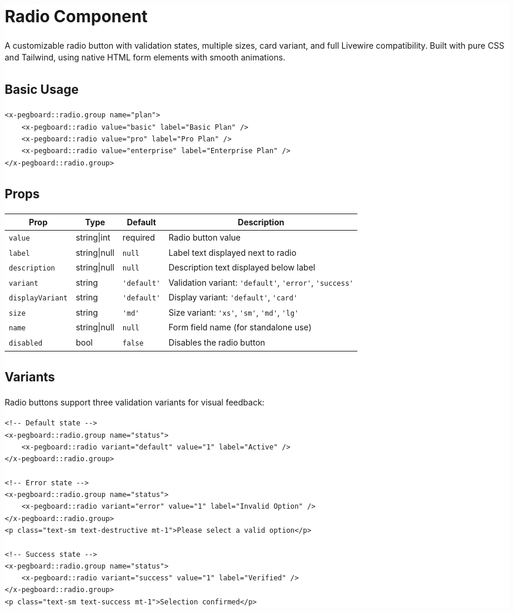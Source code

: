 # Radio Component

A customizable radio button with validation states, multiple sizes, card variant, and full Livewire compatibility. Built with pure CSS and Tailwind, using native HTML form elements with smooth animations.

## Basic Usage

```blade
<x-pegboard::radio.group name="plan">
    <x-pegboard::radio value="basic" label="Basic Plan" />
    <x-pegboard::radio value="pro" label="Pro Plan" />
    <x-pegboard::radio value="enterprise" label="Enterprise Plan" />
</x-pegboard::radio.group>
```

## Props

| Prop | Type | Default | Description |
|------|------|---------|-------------|
| `value` | string\|int | required | Radio button value |
| `label` | string\|null | `null` | Label text displayed next to radio |
| `description` | string\|null | `null` | Description text displayed below label |
| `variant` | string | `'default'` | Validation variant: `'default'`, `'error'`, `'success'` |
| `displayVariant` | string | `'default'` | Display variant: `'default'`, `'card'` |
| `size` | string | `'md'` | Size variant: `'xs'`, `'sm'`, `'md'`, `'lg'` |
| `name` | string\|null | `null` | Form field name (for standalone use) |
| `disabled` | bool | `false` | Disables the radio button |

## Variants

Radio buttons support three validation variants for visual feedback:

```blade
<!-- Default state -->
<x-pegboard::radio.group name="status">
    <x-pegboard::radio variant="default" value="1" label="Active" />
</x-pegboard::radio.group>

<!-- Error state -->
<x-pegboard::radio.group name="status">
    <x-pegboard::radio variant="error" value="1" label="Invalid Option" />
</x-pegboard::radio.group>
<p class="text-sm text-destructive mt-1">Please select a valid option</p>

<!-- Success state -->
<x-pegboard::radio.group name="status">
    <x-pegboard::radio variant="success" value="1" label="Verified" />
</x-pegboard::radio.group>
<p class="text-sm text-success mt-1">Selection confirmed</p>
```

